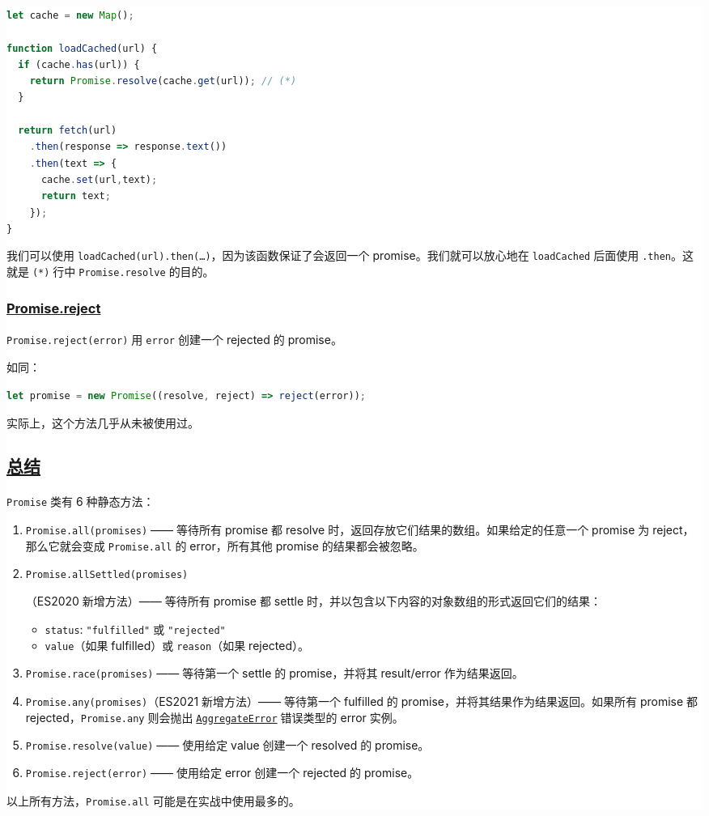 ```javascript
let cache = new Map();

function loadCached(url) {
  if (cache.has(url)) {
    return Promise.resolve(cache.get(url)); // (*)
  }

  return fetch(url)
    .then(response => response.text())
    .then(text => {
      cache.set(url,text);
      return text;
    });
}
```

我们可以使用 `loadCached(url).then(…)`，因为该函数保证了会返回一个 promise。我们就可以放心地在 `loadCached` 后面使用 `.then`。这就是 `(*)` 行中 `Promise.resolve` 的目的。

### [Promise.reject](https://zh.javascript.info/promise-api#promisereject)

`Promise.reject(error)` 用 `error` 创建一个 rejected 的 promise。

如同：

```javascript
let promise = new Promise((resolve, reject) => reject(error));
```

实际上，这个方法几乎从未被使用过。

## [总结](https://zh.javascript.info/promise-api#zong-jie)

`Promise` 类有 6 种静态方法：

1. `Promise.all(promises)` —— 等待所有 promise 都 resolve 时，返回存放它们结果的数组。如果给定的任意一个 promise 为 reject，那么它就会变成 `Promise.all` 的 error，所有其他 promise 的结果都会被忽略。

2. ```
   Promise.allSettled(promises)
   ```

   （ES2020 新增方法）—— 等待所有 promise 都 settle 时，并以包含以下内容的对象数组的形式返回它们的结果：

   - `status`: `"fulfilled"` 或 `"rejected"`
   - `value`（如果 fulfilled）或 `reason`（如果 rejected）。

3. `Promise.race(promises)` —— 等待第一个 settle 的 promise，并将其 result/error 作为结果返回。

4. `Promise.any(promises)`（ES2021 新增方法）—— 等待第一个 fulfilled 的 promise，并将其结果作为结果返回。如果所有 promise 都 rejected，`Promise.any` 则会抛出 [`AggregateError`](https://developer.mozilla.org/zh/docs/Web/JavaScript/Reference/Global_Objects/AggregateError) 错误类型的 error 实例。

5. `Promise.resolve(value)` —— 使用给定 value 创建一个 resolved 的 promise。

6. `Promise.reject(error)` —— 使用给定 error 创建一个 rejected 的 promise。

以上所有方法，`Promise.all` 可能是在实战中使用最多的。